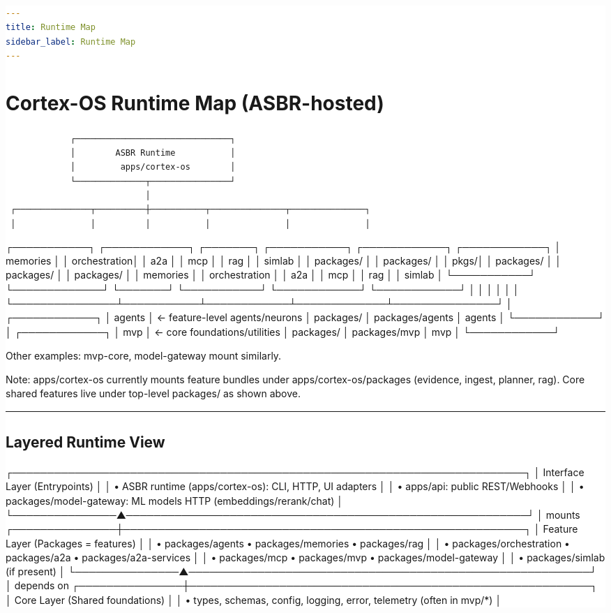 ```yaml
---
title: Runtime Map
sidebar_label: Runtime Map
---
```


# Cortex-OS Runtime Map (ASBR-hosted)

                 ┌───────────────────────────────┐
                 │        ASBR Runtime           │
                 │         apps/cortex-os        │
                 └──────────────┬────────────────┘
                                │
     ┌───────────────┬──────────┼───────────┬───────────────┬───────────────┐
     │               │          │           │               │               │

┌───────────┐ ┌────────────┐ ┌───────┐ ┌───────────┐ ┌────────────┐ ┌────────────┐
│ memories │ │ orchestration│ │ a2a │ │ mcp │ │ rag │ │ simlab │
│ packages/ │ │ packages/ │ │ pkgs/│ │ packages/ │ │ packages/ │ │ packages/ │
│ memories │ │ orchestration │ │ a2a │ │ mcp │ │ rag │ │ simlab │
└───────────┘ └─────────────┘ └───────┘ └───────────┘ └────────────┘ └────────────┘
│ │ │ │ │ │
└───────────────┴───────────┴────────────┴─────────────┴───────────────┘
│
┌────────────┐
│ agents │ ← feature-level agents/neurons
│ packages/ │ packages/agents
│ agents │
└────────────┘
│
┌────────────┐
│ mvp │ ← core foundations/utilities
│ packages/ │ packages/mvp
│ mvp │
└────────────┘

Other examples: mvp-core, model-gateway mount similarly.

Note: apps/cortex-os currently mounts feature bundles under apps/cortex-os/packages (evidence, ingest, planner, rag). Core shared features live under top-level packages/ as shown above.

---

## Layered Runtime View

┌──────────────────────────────────────────────────────────────────────────┐
│ Interface Layer (Entrypoints) │
│ • ASBR runtime (apps/cortex-os): CLI, HTTP, UI adapters │
│ • apps/api: public REST/Webhooks │
│ • packages/model-gateway: ML models HTTP (embeddings/rerank/chat) │
└───────────────▲──────────────────────────────────────────────────────────┘
│ mounts
┌───────────────┼──────────────────────────────────────────────────────────┐
│ Feature Layer (Packages = features) │
│ • packages/agents • packages/memories • packages/rag │
│ • packages/orchestration • packages/a2a • packages/a2a-services │
│ • packages/mcp • packages/mvp • packages/model-gateway │
│ • packages/simlab (if present) │
└───────────────▲──────────────────────────────────────────────────────────┘
│ depends on
┌───────────────┼──────────────────────────────────────────────────────────┐
│ Core Layer (Shared foundations) │
│ • types, schemas, config, logging, error, telemetry (often in mvp/\*) │